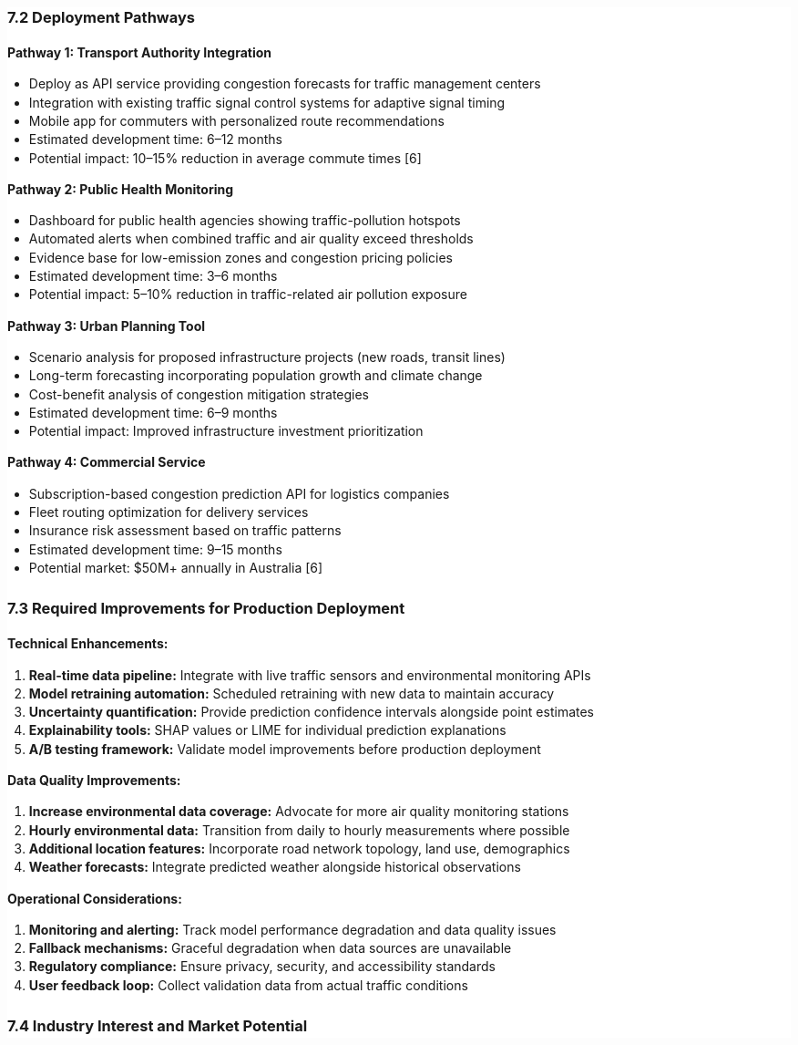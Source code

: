 ### 7.2 Deployment Pathways

**Pathway 1: Transport Authority Integration**
- Deploy as API service providing congestion forecasts for traffic management centers
- Integration with existing traffic signal control systems for adaptive signal timing
- Mobile app for commuters with personalized route recommendations
- Estimated development time: 6–12 months
- Potential impact: 10–15% reduction in average commute times [6]

**Pathway 2: Public Health Monitoring**
- Dashboard for public health agencies showing traffic-pollution hotspots
- Automated alerts when combined traffic and air quality exceed thresholds
- Evidence base for low-emission zones and congestion pricing policies
- Estimated development time: 3–6 months
- Potential impact: 5–10% reduction in traffic-related air pollution exposure

**Pathway 3: Urban Planning Tool**
- Scenario analysis for proposed infrastructure projects (new roads, transit lines)
- Long-term forecasting incorporating population growth and climate change
- Cost-benefit analysis of congestion mitigation strategies
- Estimated development time: 6–9 months
- Potential impact: Improved infrastructure investment prioritization

**Pathway 4: Commercial Service**
- Subscription-based congestion prediction API for logistics companies
- Fleet routing optimization for delivery services
- Insurance risk assessment based on traffic patterns
- Estimated development time: 9–15 months
- Potential market: $50M+ annually in Australia [6]

### 7.3 Required Improvements for Production Deployment

**Technical Enhancements:**
1. **Real-time data pipeline:** Integrate with live traffic sensors and environmental monitoring APIs
2. **Model retraining automation:** Scheduled retraining with new data to maintain accuracy
3. **Uncertainty quantification:** Provide prediction confidence intervals alongside point estimates
4. **Explainability tools:** SHAP values or LIME for individual prediction explanations
5. **A/B testing framework:** Validate model improvements before production deployment

**Data Quality Improvements:**
1. **Increase environmental data coverage:** Advocate for more air quality monitoring stations
2. **Hourly environmental data:** Transition from daily to hourly measurements where possible
3. **Additional location features:** Incorporate road network topology, land use, demographics
4. **Weather forecasts:** Integrate predicted weather alongside historical observations

**Operational Considerations:**
1. **Monitoring and alerting:** Track model performance degradation and data quality issues
2. **Fallback mechanisms:** Graceful degradation when data sources are unavailable
3. **Regulatory compliance:** Ensure privacy, security, and accessibility standards
4. **User feedback loop:** Collect validation data from actual traffic conditions

### 7.4 Industry Interest and Market Potential
